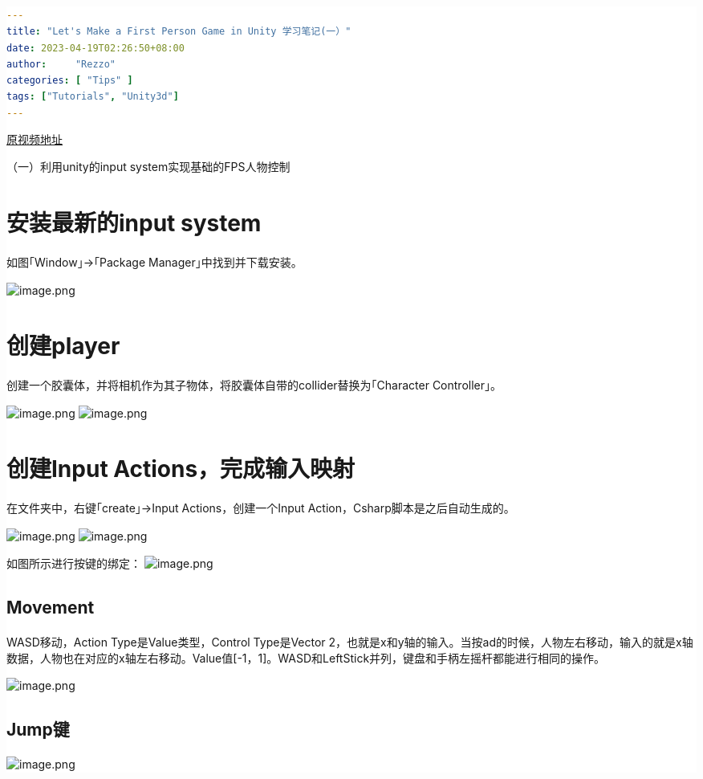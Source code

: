 ```yaml
---
title: "Let's Make a First Person Game in Unity 学习笔记(一）"
date: 2023-04-19T02:26:50+08:00
author:     "Rezzo"
categories: [ "Tips" ] 
tags: ["Tutorials", "Unity3d"]
---
```

[原视频地址](https://www.youtube.com/watch?v=rJqP5EesxLk&list=PLGUw8UNswJEOv8c5ZcoHarbON6mIEUFBC)

（一）利用unity的input system实现基础的FPS人物控制

# 安装最新的input system

如图｢Window｣->｢Package Manager｣中找到并下载安装。

![image.png](https://p3-juejin.byteimg.com/tos-cn-i-k3u1fbpfcp/171369be68654d5cb00bd629f654ca96~tplv-k3u1fbpfcp-watermark.image?)

# 创建player

创建一个胶囊体，并将相机作为其子物体，将胶囊体自带的collider替换为｢Character Controller｣。

![image.png](https://p6-juejin.byteimg.com/tos-cn-i-k3u1fbpfcp/c8cc10dcec9d4a5ea81269a46937ec26~tplv-k3u1fbpfcp-watermark.image?)
![image.png](https://p1-juejin.byteimg.com/tos-cn-i-k3u1fbpfcp/005b052d55f1492db0e1c24898e3bdfa~tplv-k3u1fbpfcp-watermark.image?)

# 创建Input Actions，完成输入映射

在文件夹中，右键｢create｣->Input Actions，创建一个Input Action，Csharp脚本是之后自动生成的。

![image.png](https://p9-juejin.byteimg.com/tos-cn-i-k3u1fbpfcp/40af702c18eb4581a752e77c5155bef1~tplv-k3u1fbpfcp-watermark.image?)
![image.png](https://p6-juejin.byteimg.com/tos-cn-i-k3u1fbpfcp/973e6853b0bf45b39ac8c821feba77ad~tplv-k3u1fbpfcp-watermark.image?)

如图所示进行按键的绑定：
![image.png](https://p6-juejin.byteimg.com/tos-cn-i-k3u1fbpfcp/d1b10eb44e6e4724ad8318c334a2d126~tplv-k3u1fbpfcp-watermark.image?)

## Movement

WASD移动，Action Type是Value类型，Control Type是Vector 2，也就是x和y轴的输入。当按ad的时候，人物左右移动，输入的就是x轴数据，人物也在对应的x轴左右移动。Value值[-1，1]。WASD和LeftStick并列，键盘和手柄左摇杆都能进行相同的操作。

![image.png](https://p9-juejin.byteimg.com/tos-cn-i-k3u1fbpfcp/b306994a5fb3463e9651fafe00a6e383~tplv-k3u1fbpfcp-watermark.image?)

## Jump键

![image.png](https://p9-juejin.byteimg.com/tos-cn-i-k3u1fbpfcp/aa351e92f4134342a27cfafb973e3d8d~tplv-k3u1fbpfcp-watermark.image?)
